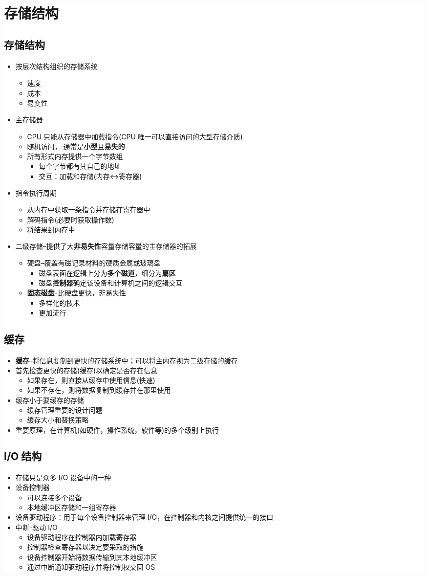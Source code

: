 # 存储结构

## 存储结构

-   按层次结构组织的存储系统
    -   速度
    -   成本
    -   易变性
-   主存储器
    -   CPU 只能从存储器中加载指令(CPU 唯一可以直接访问的大型存储介质)
    -   随机访问， 通常是**小型**且**易失的**
    -   所有形式内存提供一个字节数组
        -   每个字节都有其自己的地址
        -   交互：加载和存储(内存$\leftrightarrow$寄存器)
-   指令执行周期

    -   从内存中获取一条指令并存储在寄存器中
    -   解码指令(必要时获取操作数)
    -   将结果到内存中

-   二级存储–提供了大**非易失性**容量存储容量的主存储器的拓展
    -   硬盘–覆盖有磁记录材料的硬质金属或玻璃盘
        -   磁盘表面在逻辑上分为**多个磁道**，细分为**扇区**
        -   磁盘**控制器**确定该设备和计算机之间的逻辑交互
    -   **固态磁盘**-比硬盘更快，非易失性
        -   多样化的技术
        -   更加流行

## 缓存

-   **缓存**–将信息复制到更快的存储系统中；可以将主内存视为二级存储的缓存
-   首先检查更快的存储(缓存)以确定是否存在信息
    -   如果存在，则直接从缓存中使用信息(快速)
    -   如果不存在，则将数据复制到缓存并在那里使用
-   缓存小于要缓存的存储
    -   缓存管理重要的设计问题
    -   缓存大小和替换策略
-   重要原理，在计算机(如硬件，操作系统，软件等)的多个级别上执行

## I/O 结构

-   存储只是众多 I/O 设备中的一种
-   设备控制器
    -   可以连接多个设备
    -   本地缓冲区存储和一组寄存器
-   设备驱动程序：用于每个设备控制器来管理 I/O，在控制器和内核之间提供统一的接口
-   中断-驱动 I/O
    -   设备驱动程序在控制器内加载寄存器
    -   控制器检查寄存器以决定要采取的措施
    -   设备控制器开始将数据传输到其本地缓冲区
    -   通过中断通知驱动程序并将控制权交回 OS
